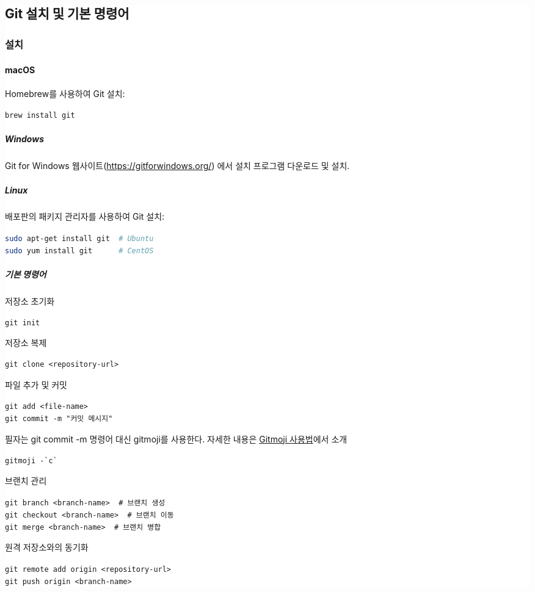 
## Git 설치 및 기본 명령어

### 설치
#### macOS
Homebrew를 사용하여 Git 설치:
```sh
brew install git
```

##### Windows

Git for Windows 웹사이트(https://gitforwindows.org/) 에서 설치 프로그램 다운로드 및 설치. 

##### Linux

배포판의 패키지 관리자를 사용하여 Git 설치:
```sh
sudo apt-get install git  # Ubuntu
sudo yum install git      # CentOS
```

##### 기본 명령어
저장소 초기화
```shell
git init
```

저장소 복제
```shell
git clone <repository-url>
```

파일 추가 및 커밋
```shell
git add <file-name>
git commit -m "커밋 메시지"
```
필자는 git commit -m 명령어 대신 gitmoji를 사용한다.
자세한 내용은 [Gitmoji 사용법](#gitmoji-사용법)에서 소개
```shell
gitmoji -`c`
```

브랜치 관리
```shell
git branch <branch-name>  # 브랜치 생성
git checkout <branch-name>  # 브랜치 이동
git merge <branch-name>  # 브랜치 병합
```

원격 저장소와의 동기화
```shell
git remote add origin <repository-url>
git push origin <branch-name>
```
